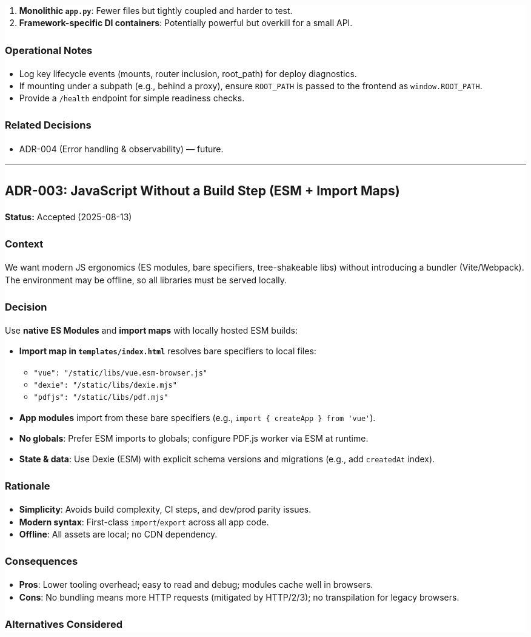1. **Monolithic `app.py`**: Fewer files but tightly coupled and harder to test.
2. **Framework-specific DI containers**: Potentially powerful but overkill for a small API.

### Operational Notes

* Log key lifecycle events (mounts, router inclusion, root\_path) for deploy diagnostics.
* If mounting under a subpath (e.g., behind a proxy), ensure `ROOT_PATH` is passed to the frontend as `window.ROOT_PATH`.
* Provide a `/health` endpoint for simple readiness checks.

### Related Decisions

* ADR-004 (Error handling & observability) — future.

---

## ADR-003: JavaScript Without a Build Step (ESM + Import Maps)

**Status:** Accepted (2025-08-13)

### Context

We want modern JS ergonomics (ES modules, bare specifiers, tree-shakeable libs) without introducing a bundler (Vite/Webpack). The environment may be offline, so all libraries must be served locally.

### Decision

Use **native ES Modules** and **import maps** with locally hosted ESM builds:

* **Import map in `templates/index.html`** resolves bare specifiers to local files:

  * `"vue": "/static/libs/vue.esm-browser.js"`
  * `"dexie": "/static/libs/dexie.mjs"`
  * `"pdfjs": "/static/libs/pdf.mjs"`
* **App modules** import from these bare specifiers (e.g., `import { createApp } from 'vue'`).
* **No globals**: Prefer ESM imports to globals; configure PDF.js worker via ESM at runtime.
* **State & data**: Use Dexie (ESM) with explicit schema versions and migrations (e.g., add `createdAt` index).

### Rationale

* **Simplicity**: Avoids build complexity, CI steps, and dev/prod parity issues.
* **Modern syntax**: First-class `import`/`export` across all app code.
* **Offline**: All assets are local; no CDN dependency.

### Consequences

* **Pros**: Lower tooling overhead; easy to read and debug; modules cache well in browsers.
* **Cons**: No bundling means more HTTP requests (mitigated by HTTP/2/3); no transpilation for legacy browsers.

### Alternatives Considered
